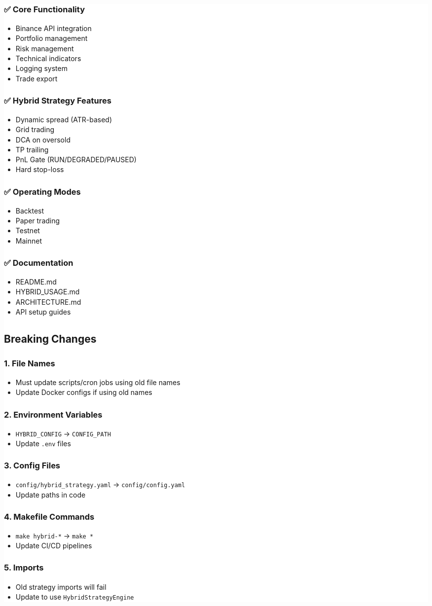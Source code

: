 ### ✅ Core Functionality
- Binance API integration
- Portfolio management
- Risk management
- Technical indicators
- Logging system
- Trade export

### ✅ Hybrid Strategy Features
- Dynamic spread (ATR-based)
- Grid trading
- DCA on oversold
- TP trailing
- PnL Gate (RUN/DEGRADED/PAUSED)
- Hard stop-loss

### ✅ Operating Modes
- Backtest
- Paper trading
- Testnet
- Mainnet

### ✅ Documentation
- README.md
- HYBRID_USAGE.md
- ARCHITECTURE.md
- API setup guides

## Breaking Changes

### 1. File Names
- Must update scripts/cron jobs using old file names
- Update Docker configs if using old names

### 2. Environment Variables
- `HYBRID_CONFIG` → `CONFIG_PATH`
- Update `.env` files

### 3. Config Files
- `config/hybrid_strategy.yaml` → `config/config.yaml`
- Update paths in code

### 4. Makefile Commands
- `make hybrid-*` → `make *`
- Update CI/CD pipelines

### 5. Imports
- Old strategy imports will fail
- Update to use `HybridStrategyEngine`
